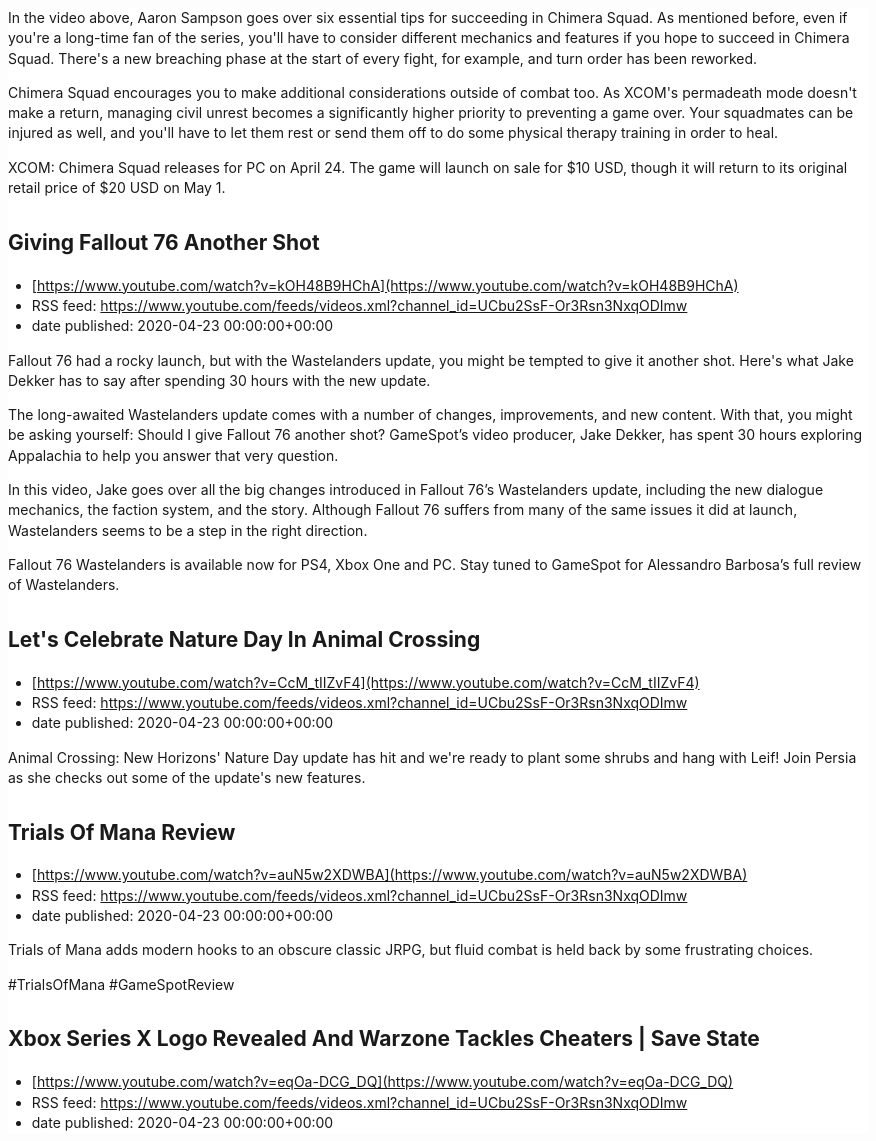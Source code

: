 In the video above, Aaron Sampson goes over six essential tips for succeeding in Chimera Squad. As mentioned before, even if you're a long-time fan of the series, you'll have to consider different mechanics and features if you hope to succeed in Chimera Squad. There's a new breaching phase at the start of every fight, for example, and turn order has been reworked.

Chimera Squad encourages you to make additional considerations outside of combat too. As XCOM's permadeath mode doesn't make a return, managing civil unrest becomes a significantly higher priority to preventing a game over. Your squadmates can be injured as well, and you'll have to let them rest or send them off to do some physical therapy training in order to heal.

XCOM: Chimera Squad releases for PC on April 24. The game will launch on sale for $10 USD, though it will return to its original retail price of $20 USD on May 1.

## Giving Fallout 76 Another Shot
 - [https://www.youtube.com/watch?v=kOH48B9HChA](https://www.youtube.com/watch?v=kOH48B9HChA)
 - RSS feed: https://www.youtube.com/feeds/videos.xml?channel_id=UCbu2SsF-Or3Rsn3NxqODImw
 - date published: 2020-04-23 00:00:00+00:00

Fallout 76 had a rocky launch, but with the Wastelanders update, you might be tempted to give it another shot. Here's what Jake Dekker has to say after spending 30 hours with the new update.

The long-awaited Wastelanders update comes with a number of changes, improvements, and new content. With that, you might be asking yourself: Should I give Fallout 76 another shot? GameSpot’s video producer, Jake Dekker, has spent 30 hours exploring Appalachia to help you answer that very question.

In this video, Jake goes over all the big changes introduced in Fallout 76’s Wastelanders update, including the new dialogue mechanics, the faction system, and the story. Although Fallout 76 suffers from many of the same issues it did at launch, Wastelanders seems to be a step in the right direction.

Fallout 76 Wastelanders is available now for PS4, Xbox One and PC. Stay tuned to GameSpot for Alessandro Barbosa’s full review of Wastelanders.

## Let's Celebrate Nature Day In Animal Crossing
 - [https://www.youtube.com/watch?v=CcM_tIIZvF4](https://www.youtube.com/watch?v=CcM_tIIZvF4)
 - RSS feed: https://www.youtube.com/feeds/videos.xml?channel_id=UCbu2SsF-Or3Rsn3NxqODImw
 - date published: 2020-04-23 00:00:00+00:00

Animal Crossing: New Horizons' Nature Day update has hit and we're ready to plant some shrubs and hang with Leif! Join Persia as she checks out some of the update's new features.

## Trials Of Mana Review
 - [https://www.youtube.com/watch?v=auN5w2XDWBA](https://www.youtube.com/watch?v=auN5w2XDWBA)
 - RSS feed: https://www.youtube.com/feeds/videos.xml?channel_id=UCbu2SsF-Or3Rsn3NxqODImw
 - date published: 2020-04-23 00:00:00+00:00

Trials of Mana adds modern hooks to an obscure classic JRPG, but fluid combat is held back by some frustrating choices.

#TrialsOfMana #GameSpotReview

## Xbox Series X Logo Revealed And Warzone Tackles Cheaters | Save State
 - [https://www.youtube.com/watch?v=eqOa-DCG_DQ](https://www.youtube.com/watch?v=eqOa-DCG_DQ)
 - RSS feed: https://www.youtube.com/feeds/videos.xml?channel_id=UCbu2SsF-Or3Rsn3NxqODImw
 - date published: 2020-04-23 00:00:00+00:00
